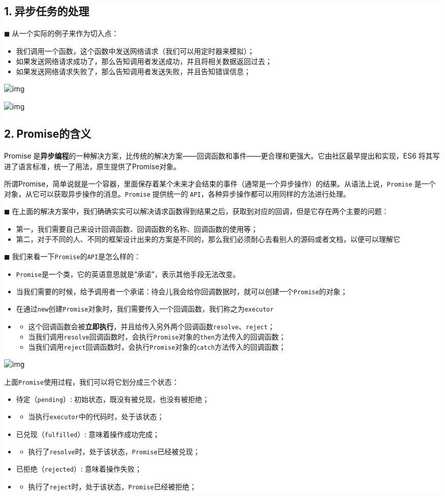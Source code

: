 ## 1. 异步任务的处理

◼ 从一个实际的例子来作为切入点：

- 我们调用一个函数，这个函数中发送网络请求（我们可以用定时器来模拟）；
- 如果发送网络请求成功了，那么告知调用者发送成功，并且将相关数据返回过去；
- 如果发送网络请求失败了，那么告知调用者发送失败，并且告知错误信息；

![img](https://cdn.nlark.com/yuque/0/2023/png/29006943/1682096934606-87ebdc0b-c914-4964-80b7-92aee9b3f550.png)

![img](https://cdn.nlark.com/yuque/0/2023/png/29006943/1682096940084-0467bbdf-bb10-4d0a-8a12-6e2f9d5efc41.png)



## 2. Promise的含义

Promise 是**异步编程**的一种解决方案，比传统的解决方案——回调函数和事件——更合理和更强大。它由社区最早提出和实现，ES6 将其写进了语言标准，统一了用法，原生提供了Promise对象。

所谓Promise，简单说就是一个容器，里面保存着某个未来才会结束的事件（通常是一个异步操作）的结果。从语法上说，`Promise` 是一个对象，从它可以获取异步操作的消息。`Promise` 提供统一的 `API`，各种异步操作都可以用同样的方法进行处理。

◼ 在上面的解决方案中，我们确确实实可以解决请求函数得到结果之后，获取到对应的回调，但是它存在两个主要的问题：

-  第一，我们需要自己来设计回调函数、回调函数的名称、回调函数的使用等；
-  第二，对于不同的人、不同的框架设计出来的方案是不同的，那么我们必须耐心去看别人的源码或者文档，以便可以理解它



◼ 我们来看一下`Promise`的`API`是怎么样的：

- `Promise`是一个类，它的英语意思就是“承诺”，表示其他手段无法改变。
- 当我们需要的时候，给予调用者一个承诺：待会儿我会给你回调数据时，就可以创建一个`Promise`的对象；
- 在通过`new`创建`Promise`对象时，我们需要传入一个回调函数，我们称之为`executor`

- - 这个回调函数会被**立即执行**，并且给传入另外两个回调函数`resolve`、`reject`；
  - 当我们调用`resolve`回调函数时，会执行`Promise`对象的`then`方法传入的回调函数；
  - 当我们调用`reject`回调函数时，会执行`Promise`对象的`catch`方法传入的回调函数；



![img](https://cdn.nlark.com/yuque/0/2023/png/29006943/1682097184452-ccbad5c8-bb8a-4e6d-a65e-33cb5213f623.png)

上面`Promise`使用过程，我们可以将它划分成三个状态：

- 待定（`pending`）: 初始状态，既没有被兑现，也没有被拒绝；

- -  当执行`executor`中的代码时，处于该状态；

- 已兑现（`fulfilled`）: 意味着操作成功完成；

- -  执行了`resolve`时，处于该状态，`Promise`已经被兑现；

- 已拒绝（`rejected`）: 意味着操作失败；

- - 执行了`reject`时，处于该状态，`Promise`已经被拒绝；





